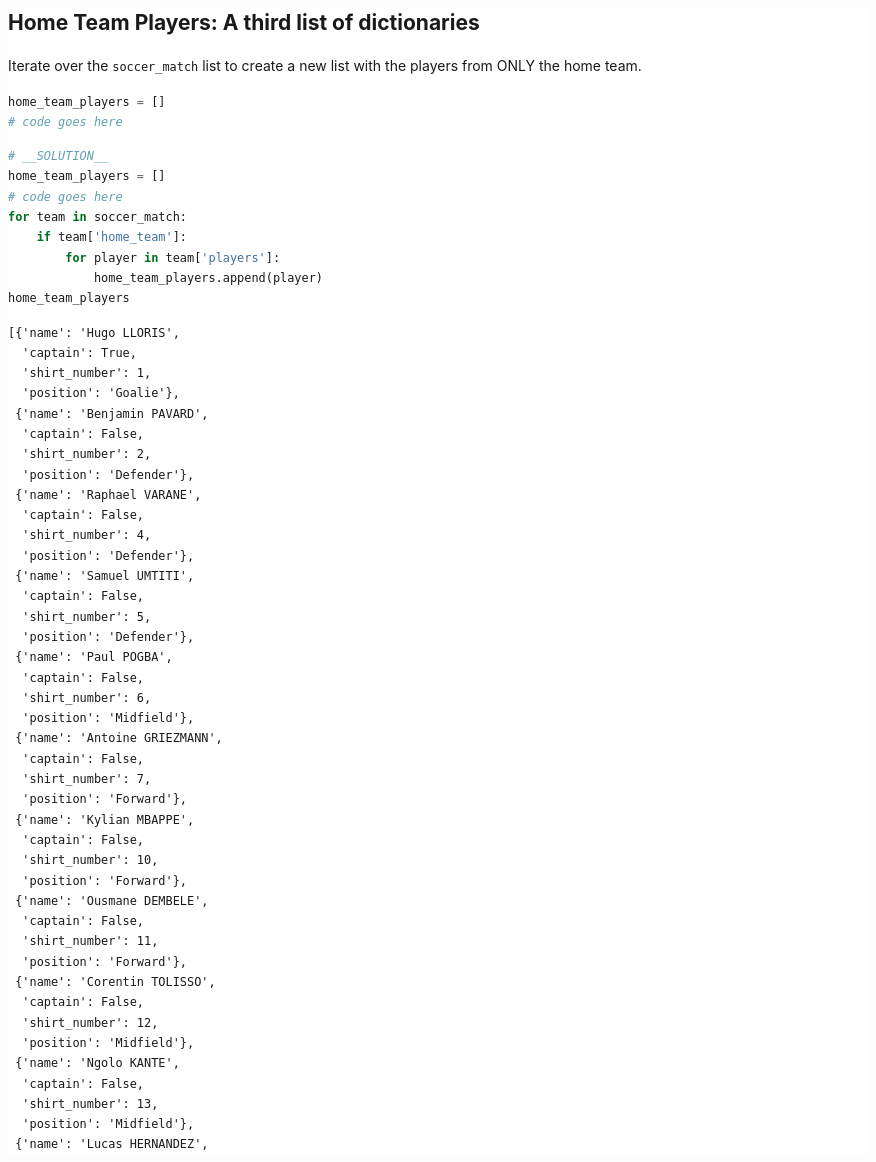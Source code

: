 

## Home Team Players: A third list of dictionaries

Iterate over the `soccer_match` list to create a new list with the players from ONLY the home team.


```python
home_team_players = []
# code goes here
```


```python
# __SOLUTION__ 
home_team_players = []
# code goes here
for team in soccer_match:
    if team['home_team']:
        for player in team['players']:
            home_team_players.append(player)
home_team_players
```




    [{'name': 'Hugo LLORIS',
      'captain': True,
      'shirt_number': 1,
      'position': 'Goalie'},
     {'name': 'Benjamin PAVARD',
      'captain': False,
      'shirt_number': 2,
      'position': 'Defender'},
     {'name': 'Raphael VARANE',
      'captain': False,
      'shirt_number': 4,
      'position': 'Defender'},
     {'name': 'Samuel UMTITI',
      'captain': False,
      'shirt_number': 5,
      'position': 'Defender'},
     {'name': 'Paul POGBA',
      'captain': False,
      'shirt_number': 6,
      'position': 'Midfield'},
     {'name': 'Antoine GRIEZMANN',
      'captain': False,
      'shirt_number': 7,
      'position': 'Forward'},
     {'name': 'Kylian MBAPPE',
      'captain': False,
      'shirt_number': 10,
      'position': 'Forward'},
     {'name': 'Ousmane DEMBELE',
      'captain': False,
      'shirt_number': 11,
      'position': 'Forward'},
     {'name': 'Corentin TOLISSO',
      'captain': False,
      'shirt_number': 12,
      'position': 'Midfield'},
     {'name': 'Ngolo KANTE',
      'captain': False,
      'shirt_number': 13,
      'position': 'Midfield'},
     {'name': 'Lucas HERNANDEZ',